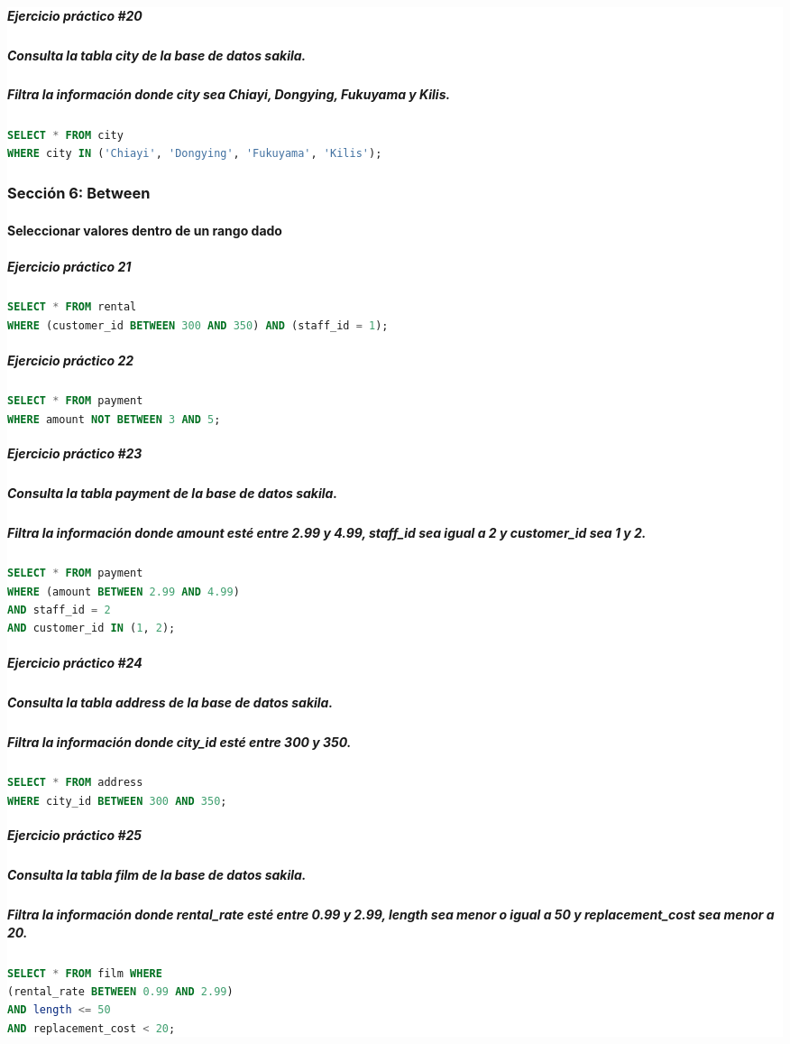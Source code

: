 ##### Ejercicio práctico #20
##### Consulta la tabla city de la base de datos sakila.
##### Filtra la información donde city sea Chiayi, Dongying, Fukuyama y Kilis.
```SQL
SELECT * FROM city 
WHERE city IN ('Chiayi', 'Dongying', 'Fukuyama', 'Kilis');
```

### Sección 6: Between
#### Seleccionar valores dentro de un rango dado
##### Ejercicio práctico 21
```SQL
SELECT * FROM rental
WHERE (customer_id BETWEEN 300 AND 350) AND (staff_id = 1);
```

##### Ejercicio práctico 22
```SQL
SELECT * FROM payment
WHERE amount NOT BETWEEN 3 AND 5;
```

##### Ejercicio práctico #23
##### Consulta la tabla payment de la base de datos sakila.
##### Filtra la información donde amount esté entre 2.99 y 4.99, staff_id sea igual a 2 y customer_id sea 1 y 2.
```SQL
SELECT * FROM payment 
WHERE (amount BETWEEN 2.99 AND 4.99) 
AND staff_id = 2 
AND customer_id IN (1, 2);
```

##### Ejercicio práctico #24
##### Consulta la tabla address de la base de datos sakila.
##### Filtra la información donde city_id esté entre 300 y 350.
```SQL
SELECT * FROM address 
WHERE city_id BETWEEN 300 AND 350;
```

##### Ejercicio práctico #25
##### Consulta la tabla film de la base de datos sakila.
##### Filtra la información donde rental_rate esté entre 0.99 y 2.99, length sea menor o igual a 50 y replacement_cost sea menor a 20.
```SQL
SELECT * FROM film WHERE 
(rental_rate BETWEEN 0.99 AND 2.99) 
AND length <= 50 
AND replacement_cost < 20;
```
